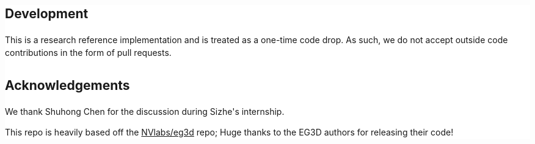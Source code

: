 ## Development

This is a research reference implementation and is treated as a one-time code drop. As such, we do not accept outside code contributions in the form of pull requests.

## Acknowledgements

We thank Shuhong Chen for the discussion during Sizhe's internship.

This repo is heavily based off the [NVlabs/eg3d](https://github.com/NVlabs/eg3d) repo; Huge thanks to the EG3D authors for releasing their code!